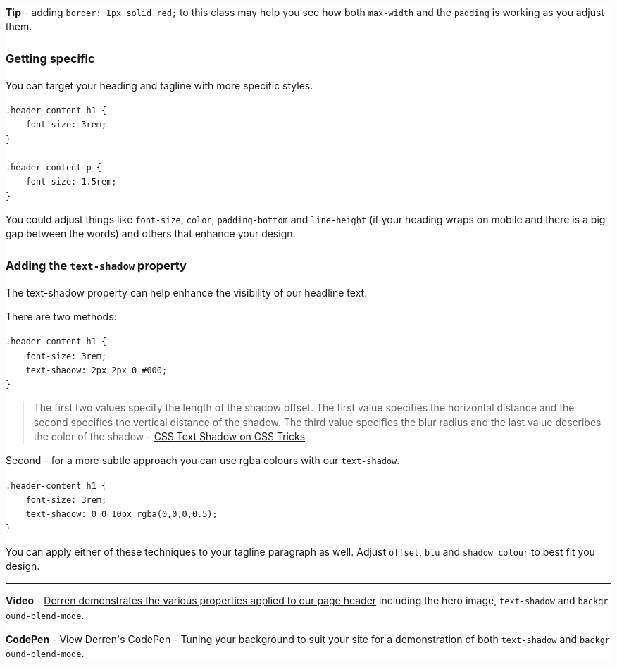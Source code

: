**Tip** - adding `border: 1px solid red;` to this class may help you see how both `max-width` and the `padding` is working as you adjust them.

### Getting specific

You can target your heading and tagline with more specific styles.

```
.header-content h1 {
    font-size: 3rem;
}

.header-content p {
    font-size: 1.5rem;
}

```
You could adjust things like `font-size`, `color`, `padding-bottom` and `line-height` (if your heading wraps on mobile and there is a big gap between the words) and others that enhance your design. 

### Adding the `text-shadow` property

The text-shadow property can help enhance the visibility of our headline text.

There are two methods:

```
.header-content h1 {
    font-size: 3rem;
    text-shadow: 2px 2px 0 #000; 
}
```
>The first two values specify the length of the shadow offset. The first value specifies the horizontal distance and the second specifies the vertical distance of the shadow. The third value specifies the blur radius and the last value describes the color of the shadow - [CSS Text Shadow on CSS Tricks](https://css-tricks.com/snippets/css/css-text-shadow/)

Second - for a more subtle approach you can use rgba colours with our `text-shadow`.

```
.header-content h1 {
    font-size: 3rem;
    text-shadow: 0 0 10px rgba(0,0,0,0.5);
}
```

You can apply either of these techniques to your tagline paragraph as well. Adjust `offset`, `blu` and `shadow colour` to best fit you design.


---

**Video** - [Derren demonstrates the various properties applied to our page header](https://youtu.be/2W-epxO_Xvs)  including the hero image, `text-shadow` and `background-blend-mode`.

**CodePen** - View Derren's CodePen - [Tuning your background to suit your site](https://codepen.io/wilsondmmu/pen/ZwEvLo) for a demonstration of both `text-shadow` and `background-blend-mode`.
